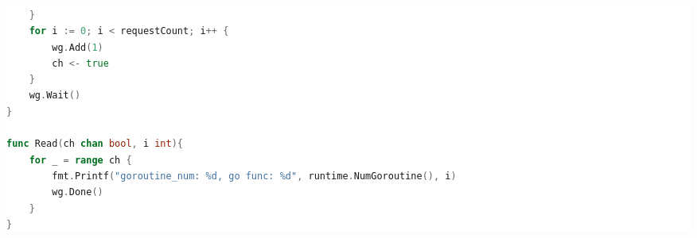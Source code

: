 ```go
	}
	for i := 0; i < requestCount; i++ {
		wg.Add(1)
		ch <- true
	}
	wg.Wait()
}

func Read(ch chan bool, i int){
	for _ = range ch {
		fmt.Printf("goroutine_num: %d, go func: %d", runtime.NumGoroutine(), i)
		wg.Done()
	}
}
```

